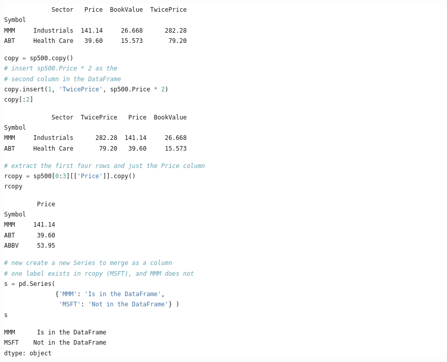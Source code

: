 


                 Sector   Price  BookValue  TwicePrice
    Symbol                                            
    MMM     Industrials  141.14     26.668      282.28
    ABT     Health Care   39.60     15.573       79.20




```python
copy = sp500.copy()
# insert sp500.Price * 2 as the
# second column in the DataFrame
copy.insert(1, 'TwicePrice', sp500.Price * 2)
copy[:2]
```




                 Sector  TwicePrice   Price  BookValue
    Symbol                                            
    MMM     Industrials      282.28  141.14     26.668
    ABT     Health Care       79.20   39.60     15.573




```python
# extract the first four rows and just the Price column
rcopy = sp500[0:3][['Price']].copy()
rcopy
```




             Price
    Symbol        
    MMM     141.14
    ABT      39.60
    ABBV     53.95




```python
# new create a new Series to merge as a column
# one label exists in rcopy (MSFT), and MMM does not
s = pd.Series(
              {'MMM': 'Is in the DataFrame',
               'MSFT': 'Not in the DataFrame'} )
s
```




    MMM      Is in the DataFrame
    MSFT    Not in the DataFrame
    dtype: object

